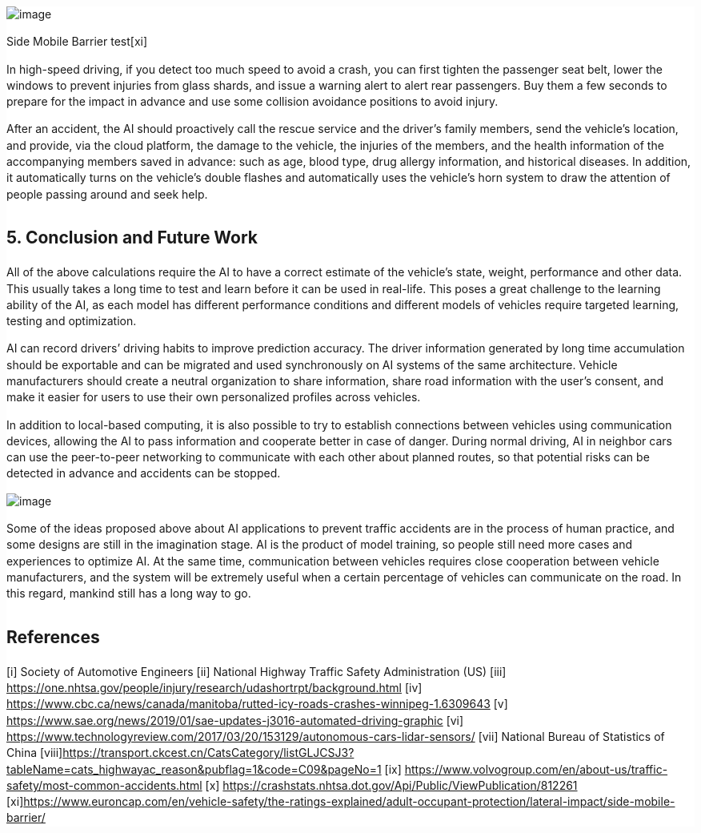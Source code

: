 ![image](https://user-images.githubusercontent.com/66486908/229287693-5a744411-ca27-4553-8a75-718defdc74ac.png)

Side Mobile Barrier test[xi]

In high-speed driving, if you detect too much speed to avoid a crash, you can first tighten the passenger seat belt, lower the windows to prevent injuries from glass shards, and issue a warning alert to alert rear passengers. Buy them a few seconds to prepare for the impact in advance and use some collision avoidance positions to avoid injury.

After an accident, the AI should proactively call the rescue service and the driver’s family members, send the vehicle’s location, and provide, via the cloud platform, the damage to the vehicle, the injuries of the members, and the health information of the accompanying members saved in advance: such as age, blood type, drug allergy information, and historical diseases. In addition, it automatically turns on the vehicle’s double flashes and automatically uses the vehicle’s horn system to draw the attention of people passing around and seek help.

## 5. Conclusion and Future Work
All of the above calculations require the AI to have a correct estimate of the vehicle’s state, weight, performance and other data. This usually takes a long time to test and learn before it can be used in real-life. This poses a great challenge to the learning ability of the AI, as each model has different performance conditions and different models of vehicles require targeted learning, testing and optimization.

AI can record drivers’ driving habits to improve prediction accuracy. The driver information generated by long time accumulation should be exportable and can be migrated and used synchronously on AI systems of the same architecture. Vehicle manufacturers should create a neutral organization to share information, share road information with the user’s consent, and make it easier for users to use their own personalized profiles across vehicles.

In addition to local-based computing, it is also possible to try to establish connections between vehicles using communication devices, allowing the AI to pass information and cooperate better in case of danger. During normal driving, AI in neighbor cars can use the peer-to-peer networking to communicate with each other about planned routes, so that potential risks can be detected in advance and accidents can be stopped.

![image](https://user-images.githubusercontent.com/66486908/229287700-073ed04f-beae-4315-bed5-916776536179.png)

Some of the ideas proposed above about AI applications to prevent traffic accidents are in the process of human practice, and some designs are still in the imagination stage. AI is the product of model training, so people still need more cases and experiences to optimize AI. At the same time, communication between vehicles requires close cooperation between vehicle manufacturers, and the system will be extremely useful when a certain percentage of vehicles can communicate on the road. In this regard, mankind still has a long way to go.

## References
[i] Society of Automotive Engineers
[ii] National Highway Traffic Safety Administration (US)
[iii] https://one.nhtsa.gov/people/injury/research/udashortrpt/background.html
[iv] https://www.cbc.ca/news/canada/manitoba/rutted-icy-roads-crashes-winnipeg-1.6309643
[v] https://www.sae.org/news/2019/01/sae-updates-j3016-automated-driving-graphic
[vi] https://www.technologyreview.com/2017/03/20/153129/autonomous-cars-lidar-sensors/
[vii] National Bureau of Statistics of China
[viii]https://transport.ckcest.cn/CatsCategory/listGLJCSJ3?tableName=cats_highwayac_reason&pubflag=1&code=C09&pageNo=1
[ix] https://www.volvogroup.com/en/about-us/traffic-safety/most-common-accidents.html
[x] https://crashstats.nhtsa.dot.gov/Api/Public/ViewPublication/812261
[xi]https://www.euroncap.com/en/vehicle-safety/the-ratings-explained/adult-occupant-protection/lateral-impact/side-mobile-barrier/
